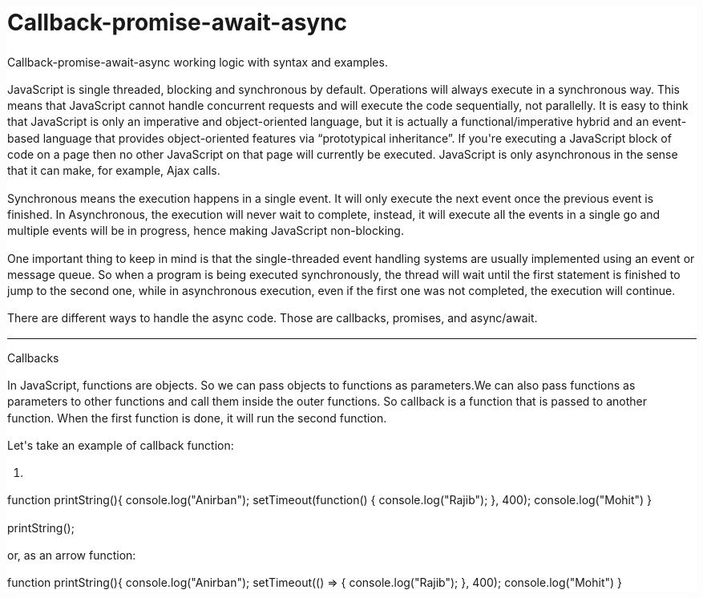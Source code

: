 # Callback-promise-await-async
Callback-promise-await-async working logic with syntax and examples.

JavaScript is single threaded, blocking and synchronous by default. Operations will
always execute in a synchronous way. This means that JavaScript cannot handle 
concurrent requests and will execute the code sequentially, not parallelly. 
It is easy to think that JavaScript is only an imperative and object-oriented 
language, but it is actually a functional/imperative hybrid and an event-based 
language that provides object-oriented features via “prototypical inheritance”.
If you're executing a JavaScript block of code on a page then no other JavaScript on 
that page will currently be executed. JavaScript is only asynchronous in the sense 
that it can make, for example, Ajax calls.

Synchronous means the execution happens in a single event. It will only execute the 
next event once the previous event is finished.
In Asynchronous, the execution will never wait to complete, instead, it will execute 
all the events in a single go and multiple events will be in progress, hence making 
JavaScript non-blocking.

One important thing to keep in mind is that the single-threaded event handling 
systems are usually implemented using an event or message queue. So when a program is 
being executed synchronously, the thread will wait until the first statement is 
finished to jump to the second one, while in asynchronous execution, even if the 
first one was not completed, the execution will continue.

There are different ways to handle the async code. Those are callbacks, promises, 
and async/await.

---------------------------------------------------------------------------------------------------------------
Callbacks

In JavaScript, functions are objects. So we can pass objects to functions as 
parameters.We can also pass functions as parameters to other functions and call them 
inside the outer functions. So callback is a function that is passed to another 
function. When the first function is done, it will run the second function.

Let's take an example of callback function:

1.
function printString(){
   console.log("Anirban"); 
   setTimeout(function()  { console.log("Rajib"); }, 400); 
  console.log("Mohit")
}

printString();

or, as an arrow function:

function printString(){
   console.log("Anirban"); 
   setTimeout(() =>  { console.log("Rajib"); }, 400); 
  console.log("Mohit")
}
